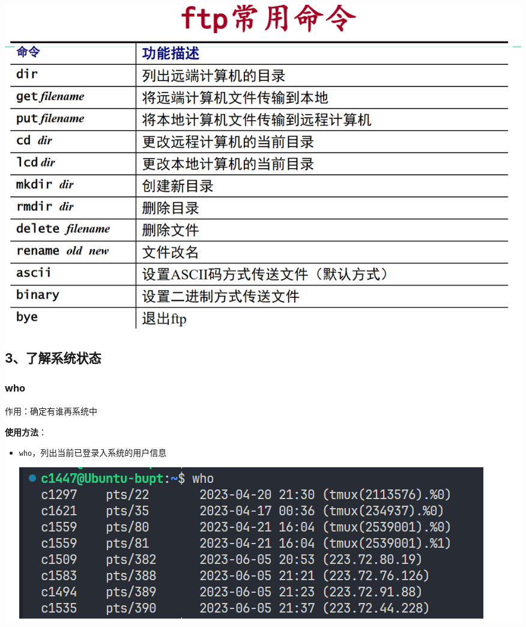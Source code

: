 ![image-20230605221705802](linux.imgs/image-20230605221705802.png)

## 3、了解系统状态

### who

作用：确定有谁再系统中

**使用方法**：

- `who`，列出当前已登录入系统的用户信息

  ![image-20230605214935026](linux.imgs/image-20230605214935026.png)
